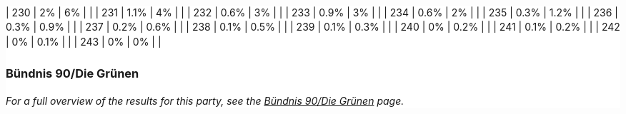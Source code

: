 | 230 | 2% | 6% |  |
| 231 | 1.1% | 4% |  |
| 232 | 0.6% | 3% |  |
| 233 | 0.9% | 3% |  |
| 234 | 0.6% | 2% |  |
| 235 | 0.3% | 1.2% |  |
| 236 | 0.3% | 0.9% |  |
| 237 | 0.2% | 0.6% |  |
| 238 | 0.1% | 0.5% |  |
| 239 | 0.1% | 0.3% |  |
| 240 | 0% | 0.2% |  |
| 241 | 0.1% | 0.2% |  |
| 242 | 0% | 0.1% |  |
| 243 | 0% | 0% |  |

### Bündnis 90/Die Grünen

*For a full overview of the results for this party, see the [Bündnis 90/Die Grünen](party-bündnis90diegrünen.html) page.*

